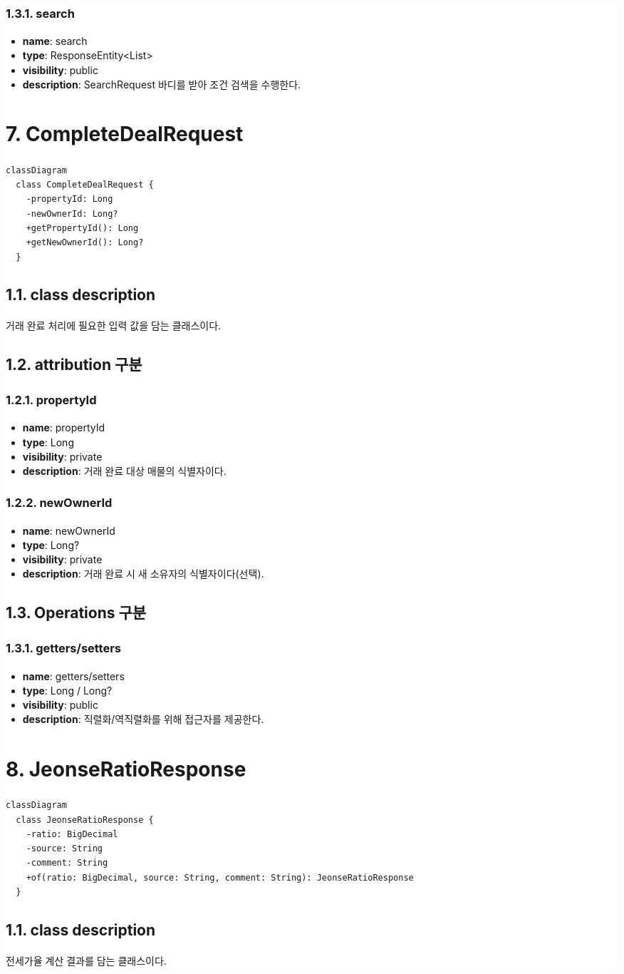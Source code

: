 ### 1.3.1. search
* **name**: search
* **type**: ResponseEntity<List<PropertyResponse>>
* **visibility**: public
* **description**: SearchRequest 바디를 받아 조건 검색을 수행한다.


# 7. CompleteDealRequest

```mermaid
classDiagram
  class CompleteDealRequest {
    -propertyId: Long
    -newOwnerId: Long?
    +getPropertyId(): Long
    +getNewOwnerId(): Long?
  }
```
## 1.1. class description
거래 완료 처리에 필요한 입력 값을 담는 클래스이다.

## 1.2. attribution 구분

### 1.2.1. propertyId
* **name**: propertyId
* **type**: Long
* **visibility**: private
* **description**: 거래 완료 대상 매물의 식별자이다.

### 1.2.2. newOwnerId
* **name**: newOwnerId
* **type**: Long?
* **visibility**: private
* **description**: 거래 완료 시 새 소유자의 식별자이다(선택).

## 1.3. Operations 구분

### 1.3.1. getters/setters
* **name**: getters/setters
* **type**: Long / Long?
* **visibility**: public
* **description**: 직렬화/역직렬화를 위해 접근자를 제공한다.


# 8. JeonseRatioResponse

```mermaid
classDiagram
  class JeonseRatioResponse {
    -ratio: BigDecimal
    -source: String
    -comment: String
    +of(ratio: BigDecimal, source: String, comment: String): JeonseRatioResponse
  }
```
## 1.1. class description
전세가율 계산 결과를 담는 클래스이다.
